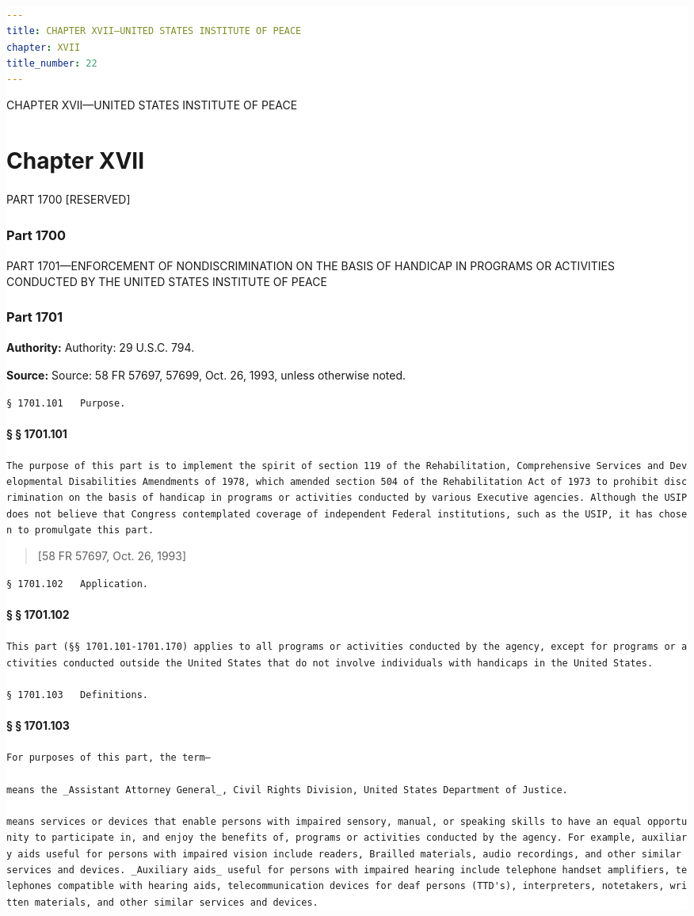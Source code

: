 ```yaml
---
title: CHAPTER XVII—UNITED STATES INSTITUTE OF PEACE
chapter: XVII
title_number: 22
---
```


CHAPTER XVII—UNITED STATES INSTITUTE OF PEACE

# Chapter XVII

  PART 1700 [RESERVED]

### Part 1700

  PART 1701—ENFORCEMENT OF NONDISCRIMINATION ON THE BASIS OF HANDICAP IN PROGRAMS OR ACTIVITIES CONDUCTED BY THE UNITED STATES INSTITUTE OF PEACE

### Part 1701

**Authority:** Authority: 29 U.S.C. 794.

**Source:** Source: 58 FR 57697, 57699, Oct. 26, 1993, unless otherwise noted.

    § 1701.101   Purpose.

#### § § 1701.101

    The purpose of this part is to implement the spirit of section 119 of the Rehabilitation, Comprehensive Services and Developmental Disabilities Amendments of 1978, which amended section 504 of the Rehabilitation Act of 1973 to prohibit discrimination on the basis of handicap in programs or activities conducted by various Executive agencies. Although the USIP does not believe that Congress contemplated coverage of independent Federal institutions, such as the USIP, it has chosen to promulgate this part.

> [58 FR 57697, Oct. 26, 1993]

    § 1701.102   Application.

#### § § 1701.102

    This part (§§ 1701.101-1701.170) applies to all programs or activities conducted by the agency, except for programs or activities conducted outside the United States that do not involve individuals with handicaps in the United States.

    § 1701.103   Definitions.

#### § § 1701.103

    For purposes of this part, the term—

    means the _Assistant Attorney General_, Civil Rights Division, United States Department of Justice.

    means services or devices that enable persons with impaired sensory, manual, or speaking skills to have an equal opportunity to participate in, and enjoy the benefits of, programs or activities conducted by the agency. For example, auxiliary aids useful for persons with impaired vision include readers, Brailled materials, audio recordings, and other similar services and devices. _Auxiliary aids_ useful for persons with impaired hearing include telephone handset amplifiers, telephones compatible with hearing aids, telecommunication devices for deaf persons (TTD's), interpreters, notetakers, written materials, and other similar services and devices.
